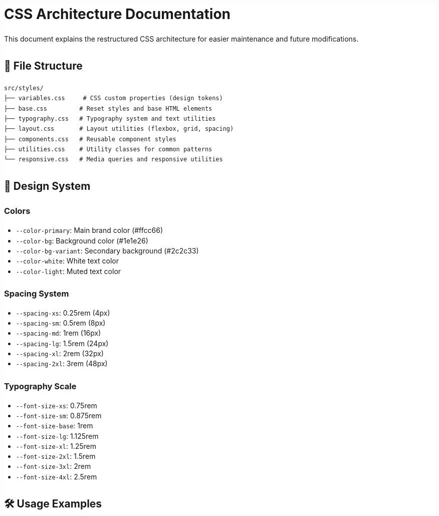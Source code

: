 # CSS Architecture Documentation

This document explains the restructured CSS architecture for easier maintenance and future modifications.

## 📁 File Structure

```
src/styles/
├── variables.css     # CSS custom properties (design tokens)
├── base.css         # Reset styles and base HTML elements
├── typography.css   # Typography system and text utilities
├── layout.css       # Layout utilities (flexbox, grid, spacing)
├── components.css   # Reusable component styles
├── utilities.css    # Utility classes for common patterns
└── responsive.css   # Media queries and responsive utilities
```

## 🎨 Design System

### Colors

- `--color-primary`: Main brand color (#ffcc66)
- `--color-bg`: Background color (#1e1e26)
- `--color-bg-variant`: Secondary background (#2c2c33)
- `--color-white`: White text color
- `--color-light`: Muted text color

### Spacing System

- `--spacing-xs`: 0.25rem (4px)
- `--spacing-sm`: 0.5rem (8px)
- `--spacing-md`: 1rem (16px)
- `--spacing-lg`: 1.5rem (24px)
- `--spacing-xl`: 2rem (32px)
- `--spacing-2xl`: 3rem (48px)

### Typography Scale

- `--font-size-xs`: 0.75rem
- `--font-size-sm`: 0.875rem
- `--font-size-base`: 1rem
- `--font-size-lg`: 1.125rem
- `--font-size-xl`: 1.25rem
- `--font-size-2xl`: 1.5rem
- `--font-size-3xl`: 2rem
- `--font-size-4xl`: 2.5rem

## 🛠 Usage Examples
